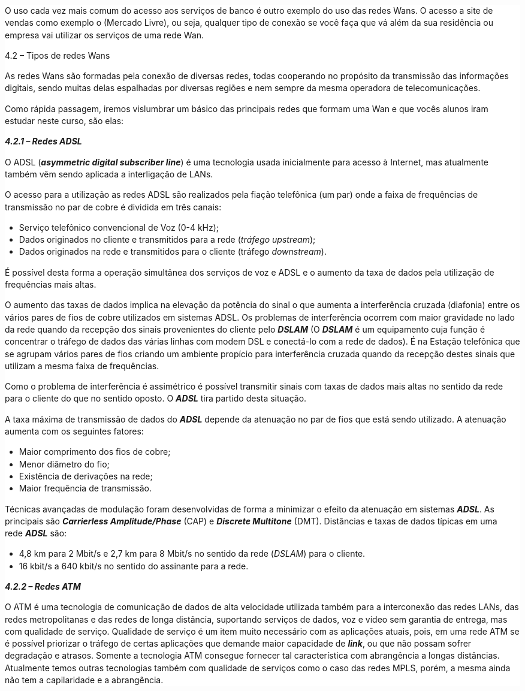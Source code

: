 O uso cada vez mais comum do acesso aos serviços de banco é outro exemplo do uso das redes Wans. O acesso a site de vendas como exemplo o (Mercado Livre), ou seja, qualquer tipo de conexão se você faça que vá além da sua residência ou empresa vai utilizar os serviços de uma rede Wan.

4.2 – Tipos de redes Wans

As redes Wans são formadas pela conexão de diversas redes, todas cooperando no propósito da transmissão das informações digitais, sendo muitas delas espalhadas por diversas regiões e nem sempre da mesma operadora de telecomunicações.

Como rápida passagem, iremos vislumbrar um básico das principais redes que formam uma Wan e que vocês alunos iram estudar neste curso, são elas:

_**4.2.1 – Redes ADSL**_

O ADSL (_**asymmetric digital subscriber line**_) é uma tecnologia usada inicialmente para acesso à Internet, mas atualmente também vêm sendo aplicada a interligação de LANs.

O acesso para a utilização as redes ADSL são realizados pela fiação telefônica (um par) onde a faixa de frequências de transmissão no par de cobre é dividida em três canais:

- Serviço telefônico convencional de Voz (0-4 kHz);
- Dados originados no cliente e transmitidos para a rede (_tráfego upstream_);
- Dados originados na rede e transmitidos para o cliente (tráfego _downstream_).

É possível desta forma a operação simultânea dos serviços de voz e ADSL e o aumento da taxa de dados pela utilização de frequências mais altas.

O aumento das taxas de dados implica na elevação da potência do sinal o que aumenta a interferência cruzada (diafonia) entre os vários pares de fios de cobre utilizados em sistemas ADSL. Os problemas de interferência ocorrem com maior gravidade no lado da rede quando da recepção dos sinais provenientes do cliente pelo _**DSLAM**_ (O _**DSLAM**_ é um equipamento cuja função é concentrar o tráfego de dados das várias linhas com modem DSL e conectá-lo com a rede de dados). É na Estação telefônica que se agrupam vários pares de fios criando um ambiente propício para interferência cruzada quando da recepção destes sinais que utilizam a mesma faixa de frequências.

Como o problema de interferência é assimétrico é possível transmitir sinais com taxas de dados mais altas no sentido da rede para o cliente do que no sentido oposto. O _**ADSL**_ tira partido desta situação.

A taxa máxima de transmissão de dados do _**ADSL**_ depende da atenuação no par de fios que está sendo utilizado. A atenuação aumenta com os seguintes fatores:

- Maior comprimento dos fios de cobre;
- Menor diâmetro do fio;
- Existência de derivações na rede;
- Maior frequência de transmissão.

Técnicas avançadas de modulação foram desenvolvidas de forma a minimizar o efeito da atenuação em sistemas _**ADSL**_. As principais são _**Carrierless Amplitude/Phase**_ (CAP) e _**Discrete Multitone**_ (DMT). Distâncias e taxas de dados típicas em uma rede _**ADSL**_ são:

- 4,8 km para 2 Mbit/s e 2,7 km para 8 Mbit/s no sentido da rede (_DSLAM_) para o cliente.
- 16 kbit/s a 640 kbit/s no sentido do assinante para a rede.

_**4.2.2 – Redes ATM**_

O ATM é uma tecnologia de comunicação de dados de alta velocidade utilizada também para a interconexão das redes LANs, das redes metropolitanas e das redes de longa distância, suportando serviços de dados, voz e vídeo sem garantia de entrega, mas com qualidade de serviço. Qualidade de serviço é um item muito necessário com as aplicações atuais, pois, em uma rede ATM se é possível priorizar o tráfego de certas aplicações que demande maior capacidade de _**link**_, ou que não possam sofrer degradação e atrasos. Somente a tecnologia ATM consegue fornecer tal característica com abrangência a longas distâncias. Atualmente temos outras tecnologias também com qualidade de serviços como o caso das redes MPLS, porém, a mesma ainda não tem a capilaridade e a abrangência.
